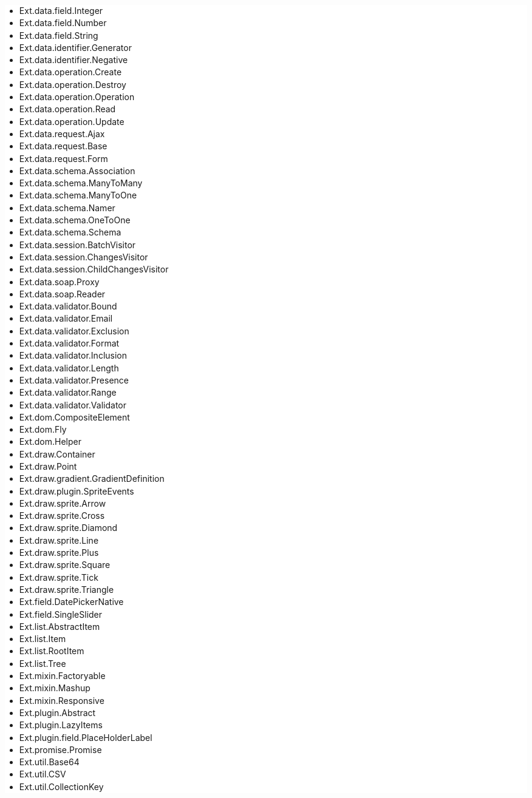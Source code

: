  * Ext.data.field.Integer
 * Ext.data.field.Number
 * Ext.data.field.String
 * Ext.data.identifier.Generator
 * Ext.data.identifier.Negative
 * Ext.data.operation.Create
 * Ext.data.operation.Destroy
 * Ext.data.operation.Operation
 * Ext.data.operation.Read
 * Ext.data.operation.Update
 * Ext.data.request.Ajax
 * Ext.data.request.Base
 * Ext.data.request.Form
 * Ext.data.schema.Association
 * Ext.data.schema.ManyToMany
 * Ext.data.schema.ManyToOne
 * Ext.data.schema.Namer
 * Ext.data.schema.OneToOne
 * Ext.data.schema.Schema
 * Ext.data.session.BatchVisitor
 * Ext.data.session.ChangesVisitor
 * Ext.data.session.ChildChangesVisitor
 * Ext.data.soap.Proxy
 * Ext.data.soap.Reader
 * Ext.data.validator.Bound
 * Ext.data.validator.Email
 * Ext.data.validator.Exclusion
 * Ext.data.validator.Format
 * Ext.data.validator.Inclusion
 * Ext.data.validator.Length
 * Ext.data.validator.Presence
 * Ext.data.validator.Range
 * Ext.data.validator.Validator
 * Ext.dom.CompositeElement
 * Ext.dom.Fly
 * Ext.dom.Helper
 * Ext.draw.Container
 * Ext.draw.Point
 * Ext.draw.gradient.GradientDefinition
 * Ext.draw.plugin.SpriteEvents
 * Ext.draw.sprite.Arrow
 * Ext.draw.sprite.Cross
 * Ext.draw.sprite.Diamond
 * Ext.draw.sprite.Line
 * Ext.draw.sprite.Plus
 * Ext.draw.sprite.Square
 * Ext.draw.sprite.Tick
 * Ext.draw.sprite.Triangle
 * Ext.field.DatePickerNative
 * Ext.field.SingleSlider
 * Ext.list.AbstractItem
 * Ext.list.Item
 * Ext.list.RootItem
 * Ext.list.Tree
 * Ext.mixin.Factoryable
 * Ext.mixin.Mashup
 * Ext.mixin.Responsive
 * Ext.plugin.Abstract
 * Ext.plugin.LazyItems
 * Ext.plugin.field.PlaceHolderLabel
 * Ext.promise.Promise
 * Ext.util.Base64
 * Ext.util.CSV
 * Ext.util.CollectionKey